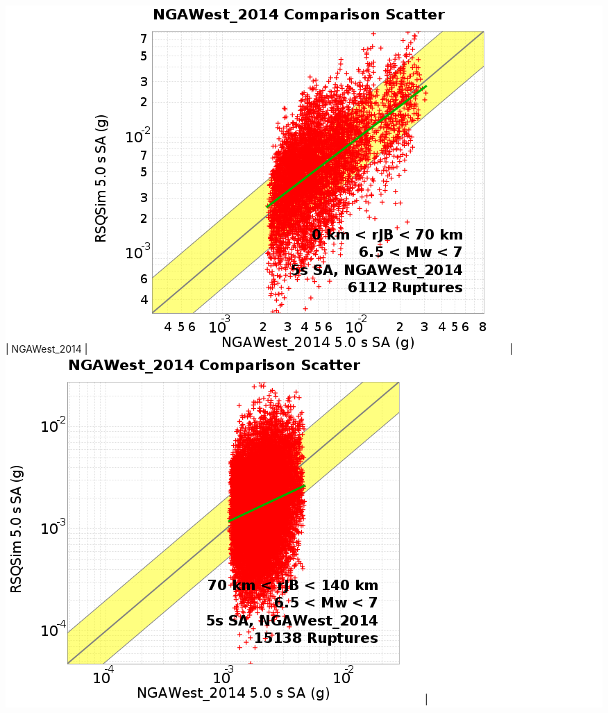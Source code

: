 | NGAWest_2014 | ![Scatter Plot](resources/USC_mag_6.5_7_dist_0_705s_NGAWest_2014_scatter.png) | ![Scatter Plot](resources/USC_mag_6.5_7_dist_70_1405s_NGAWest_2014_scatter.png) |